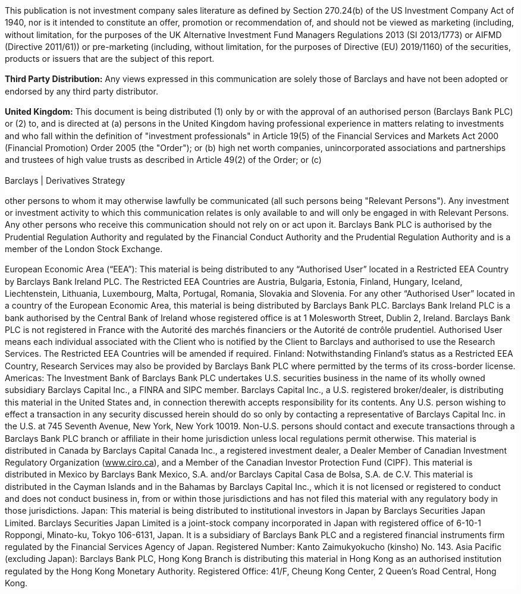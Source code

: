 This publication is not investment company sales literature as defined by Section 270.24(b) of the US Investment Company Act of 1940, nor is it intended to constitute an offer, promotion or recommendation of, and should not be viewed as marketing (including, without limitation, for the purposes of the UK Alternative Investment Fund Managers Regulations 2013 (SI 2013/1773) or AIFMD (Directive 2011/61)) or pre-marketing (including, without limitation, for the purposes of Directive (EU) 2019/1160) of the securities, products or issuers that are the subject of this report.  

**Third Party Distribution:** Any views expressed in this communication are solely those of Barclays and have not been adopted or endorsed by any third party distributor.  

**United Kingdom:** This document is being distributed (1) only by or with the approval of an authorised person (Barclays Bank PLC) or (2) to, and is directed at (a) persons in the United Kingdom having professional experience in matters relating to investments and who fall within the definition of "investment professionals" in Article 19(5) of the Financial Services and Markets Act 2000 (Financial Promotion) Order 2005 (the "Order"); or (b) high net worth companies, unincorporated associations and partnerships and trustees of high value trusts as described in Article 49(2) of the Order; or (c)

Barclays | Derivatives Strategy

other persons to whom it may otherwise lawfully be communicated (all such persons being "Relevant Persons"). Any investment or investment activity to which this communication relates is only available to and will only be engaged in with Relevant Persons. Any other persons who receive this communication should not rely on or act upon it. Barclays Bank PLC is authorised by the Prudential Regulation Authority and regulated by the Financial Conduct Authority and the Prudential Regulation Authority and is a member of the London Stock Exchange.

European Economic Area (“EEA”): This material is being distributed to any “Authorised User” located in a Restricted EEA Country by Barclays Bank Ireland PLC. The Restricted EEA Countries are Austria, Bulgaria, Estonia, Finland, Hungary, Iceland, Liechtenstein, Lithuania, Luxembourg, Malta, Portugal, Romania, Slovakia and Slovenia. For any other “Authorised User” located in a country of the European Economic Area, this material is being distributed by Barclays Bank PLC. Barclays Bank Ireland PLC is a bank authorised by the Central Bank of Ireland whose registered office is at 1 Molesworth Street, Dublin 2, Ireland. Barclays Bank PLC is not registered in France with the Autorité des marchés financiers or the Autorité de contrôle prudentiel. Authorised User means each individual associated with the Client who is notified by the Client to Barclays and authorised to use the Research Services. The Restricted EEA Countries will be amended if required.
Finland: Notwithstanding Finland’s status as a Restricted EEA Country, Research Services may also be provided by Barclays Bank PLC where permitted by the terms of its cross-border license.
Americas: The Investment Bank of Barclays Bank PLC undertakes U.S. securities business in the name of its wholly owned subsidiary Barclays Capital Inc., a FINRA and SIPC member. Barclays Capital Inc., a U.S. registered broker/dealer, is distributing this material in the United States and, in connection therewith accepts responsibility for its contents. Any U.S. person wishing to effect a transaction in any security discussed herein should do so only by contacting a representative of Barclays Capital Inc. in the U.S. at 745 Seventh Avenue, New York, New York 10019.
Non-U.S. persons should contact and execute transactions through a Barclays Bank PLC branch or affiliate in their home jurisdiction unless local regulations permit otherwise.
This material is distributed in Canada by Barclays Capital Canada Inc., a registered investment dealer, a Dealer Member of Canadian Investment Regulatory Organization (www.ciro.ca), and a Member of the Canadian Investor Protection Fund (CIPF).
This material is distributed in Mexico by Barclays Bank Mexico, S.A. and/or Barclays Capital Casa de Bolsa, S.A. de C.V. This material is distributed in the Cayman Islands and in the Bahamas by Barclays Capital Inc., which it is not licensed or registered to conduct and does not conduct business in, from or within those jurisdictions and has not filed this material with any regulatory body in those jurisdictions.
Japan: This material is being distributed to institutional investors in Japan by Barclays Securities Japan Limited. Barclays Securities Japan Limited is a joint-stock company incorporated in Japan with registered office of 6-10-1 Roppongi, Minato-ku, Tokyo 106-6131, Japan. It is a subsidiary of Barclays Bank PLC and a registered financial instruments firm regulated by the Financial Services Agency of Japan. Registered Number: Kanto Zaimukyokucho (kinsho) No. 143.
Asia Pacific (excluding Japan): Barclays Bank PLC, Hong Kong Branch is distributing this material in Hong Kong as an authorised institution regulated by the Hong Kong Monetary Authority. Registered Office: 41/F, Cheung Kong Center, 2 Queen’s Road Central, Hong Kong.